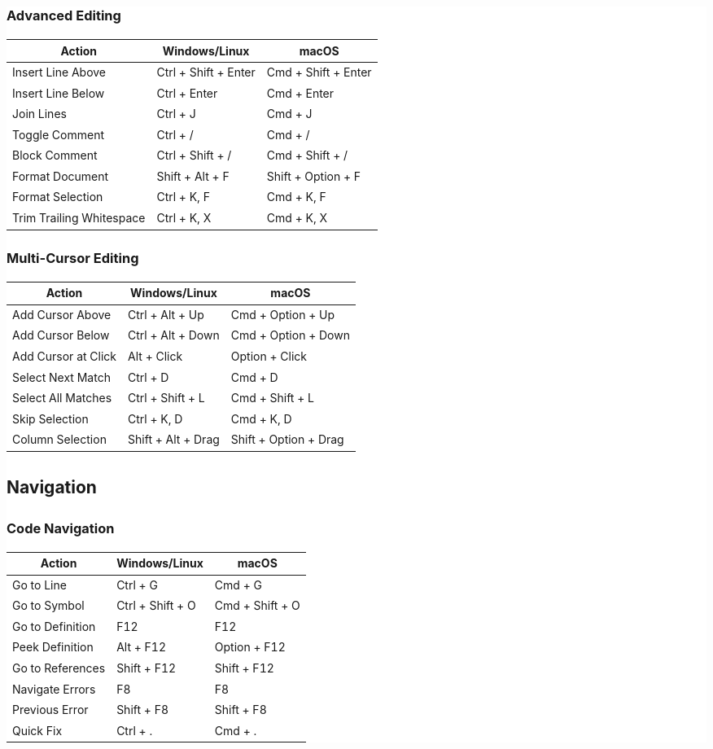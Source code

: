 ### Advanced Editing
| Action | Windows/Linux | macOS |
|--------|--------------|-------|
| Insert Line Above | Ctrl + Shift + Enter | Cmd + Shift + Enter |
| Insert Line Below | Ctrl + Enter | Cmd + Enter |
| Join Lines | Ctrl + J | Cmd + J |
| Toggle Comment | Ctrl + / | Cmd + / |
| Block Comment | Ctrl + Shift + / | Cmd + Shift + / |
| Format Document | Shift + Alt + F | Shift + Option + F |
| Format Selection | Ctrl + K, F | Cmd + K, F |
| Trim Trailing Whitespace | Ctrl + K, X | Cmd + K, X |

### Multi-Cursor Editing
| Action | Windows/Linux | macOS |
|--------|--------------|-------|
| Add Cursor Above | Ctrl + Alt + Up | Cmd + Option + Up |
| Add Cursor Below | Ctrl + Alt + Down | Cmd + Option + Down |
| Add Cursor at Click | Alt + Click | Option + Click |
| Select Next Match | Ctrl + D | Cmd + D |
| Select All Matches | Ctrl + Shift + L | Cmd + Shift + L |
| Skip Selection | Ctrl + K, D | Cmd + K, D |
| Column Selection | Shift + Alt + Drag | Shift + Option + Drag |

## Navigation

### Code Navigation
| Action | Windows/Linux | macOS |
|--------|--------------|-------|
| Go to Line | Ctrl + G | Cmd + G |
| Go to Symbol | Ctrl + Shift + O | Cmd + Shift + O |
| Go to Definition | F12 | F12 |
| Peek Definition | Alt + F12 | Option + F12 |
| Go to References | Shift + F12 | Shift + F12 |
| Navigate Errors | F8 | F8 |
| Previous Error | Shift + F8 | Shift + F8 |
| Quick Fix | Ctrl + . | Cmd + . |
